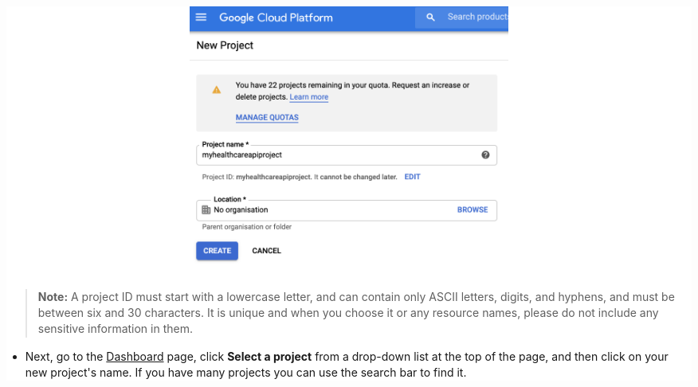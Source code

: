 <center><img src="img/2020-05-19-18-51-40.png" width="400"></center>

> **Note:** A project ID must start with a lowercase letter, and can contain only ASCII letters, digits, and hyphens, and must be between six and 30 characters. It is unique and when you choose it or any resource names, please do not include any sensitive information in them.

- Next, go to the [Dashboard](https://console.cloud.google.com/home) page, click **Select a project** from a drop-down list at the top of the page, and then click on your new project's name. If you have many projects you can use the search bar to find it.
